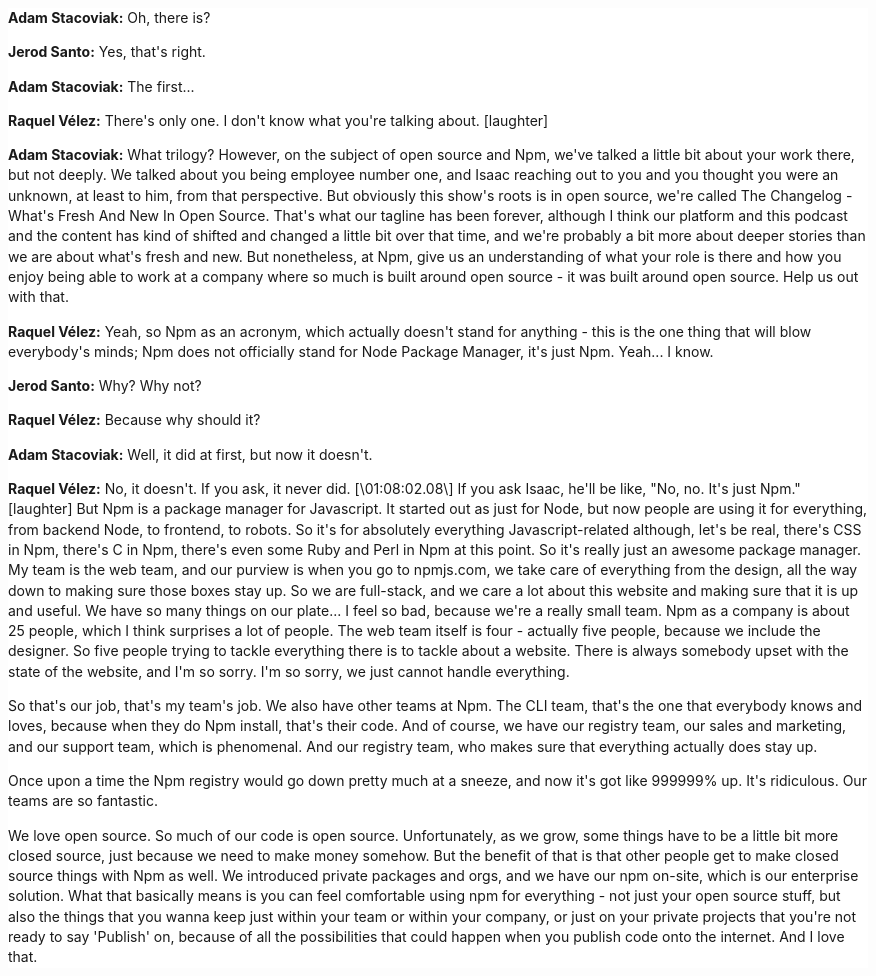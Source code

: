 **Adam Stacoviak:** Oh, there is?

**Jerod Santo:** Yes, that's right.

**Adam Stacoviak:** The first...

**Raquel Vélez:** There's only one. I don't know what you're talking about. \[laughter\]

**Adam Stacoviak:** What trilogy? However, on the subject of open source and Npm, we've talked a little bit about your work there, but not deeply. We talked about you being employee number one, and Isaac reaching out to you and you thought you were an unknown, at least to him, from that perspective. But obviously this show's roots is in open source, we're called The Changelog - What's Fresh And New In Open Source. That's what our tagline has been forever, although I think our platform and this podcast and the content has kind of shifted and changed a little bit over that time, and we're probably a bit more about deeper stories than we are about what's fresh and new. But nonetheless, at Npm, give us an understanding of what your role is there and how you enjoy being able to work at a company where so much is built around open source - it was built around open source. Help us out with that.

**Raquel Vélez:** Yeah, so Npm as an acronym, which actually doesn't stand for anything - this is the one thing that will blow everybody's minds; Npm does not officially stand for Node Package Manager, it's just Npm. Yeah... I know.

**Jerod Santo:** Why? Why not?

**Raquel Vélez:** Because why should it?

**Adam Stacoviak:** Well, it did at first, but now it doesn't.

**Raquel Vélez:** No, it doesn't. If you ask, it never did. \[\\01:08:02.08\\\] If you ask Isaac, he'll be like, "No, no. It's just Npm." \[laughter\] But Npm is a package manager for Javascript. It started out as just for Node, but now people are using it for everything, from backend Node, to frontend, to robots. So it's for absolutely everything Javascript-related although, let's be real, there's CSS in Npm, there's C in Npm, there's even some Ruby and Perl in Npm at this point. So it's really just an awesome package manager. My team is the web team, and our purview is when you go to npmjs.com, we take care of everything from the design, all the way down to making sure those boxes stay up. So we are full-stack, and we care a lot about this website and making sure that it is up and useful. We have so many things on our plate... I feel so bad, because we're a really small team. Npm as a company is about 25 people, which I think surprises a lot of people. The web team itself is four - actually five people, because we include the designer. So five people trying to tackle everything there is to tackle about a website. There is always somebody upset with the state of the website, and I'm so sorry. I'm so sorry, we just cannot handle everything.

So that's our job, that's my team's job. We also have other teams at Npm. The CLI team, that's the one that everybody knows and loves, because when they do Npm install, that's their code. And of course, we have our registry team, our sales and marketing, and our support team, which is phenomenal. And our registry team, who makes sure that everything actually does stay up.

Once upon a time the Npm registry would go down pretty much at a sneeze, and now it's got like 999999% up. It's ridiculous. Our teams are so fantastic.

We love open source. So much of our code is open source. Unfortunately, as we grow, some things have to be a little bit more closed source, just because we need to make money somehow. But the benefit of that is that other people get to make closed source things with Npm as well. We introduced private packages and orgs, and we have our npm on-site, which is our enterprise solution. What that basically means is you can feel comfortable using npm for everything - not just your open source stuff, but also the things that you wanna keep just within your team or within your company, or just on your private projects that you're not ready to say 'Publish' on, because of all the possibilities that could happen when you publish code onto the internet. And I love that.
